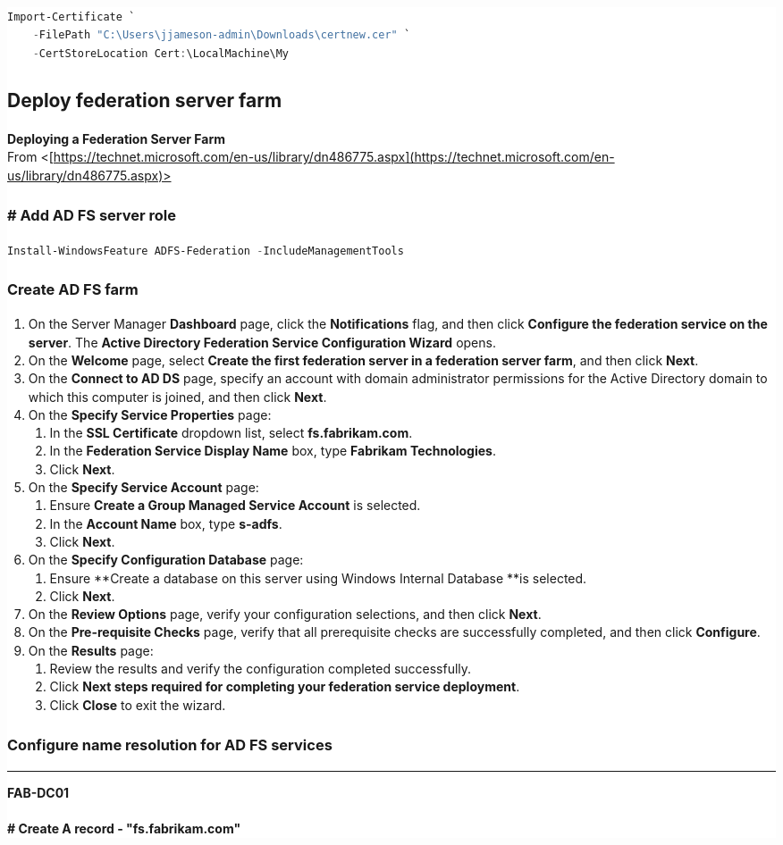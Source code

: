 ```PowerShell
Import-Certificate `
    -FilePath "C:\Users\jjameson-admin\Downloads\certnew.cer" `
    -CertStoreLocation Cert:\LocalMachine\My
```

## Deploy federation server farm

**Deploying a Federation Server Farm**\
From <[https://technet.microsoft.com/en-us/library/dn486775.aspx](https://technet.microsoft.com/en-us/library/dn486775.aspx)>

### # Add AD FS server role

```PowerShell
Install-WindowsFeature ADFS-Federation -IncludeManagementTools
```

### Create AD FS farm

1. On the Server Manager **Dashboard** page, click the **Notifications** flag, and then click **Configure the federation service on the server**.
The **Active Directory Federation Service Configuration Wizard** opens.
2. On the **Welcome** page, select **Create the first federation server in a federation server farm**, and then click **Next**.
3. On the **Connect to AD DS** page, specify an account with domain administrator permissions for the Active Directory domain to which this computer is joined, and then click **Next**.
4. On the **Specify Service Properties** page:
   1. In the **SSL Certificate** dropdown list, select **fs.fabrikam.com**.
   2. In the **Federation Service Display Name** box, type **Fabrikam Technologies**.
   3. Click **Next**.
5. On the **Specify Service Account** page:
   1. Ensure **Create a Group Managed Service Account** is selected.
   2. In the **Account Name** box, type **s-adfs**.
   3. Click **Next**.
6. On the **Specify Configuration Database** page:
   1. Ensure **Create a database on this server using Windows Internal Database **is selected.
   2. Click **Next**.
7. On the **Review Options** page, verify your configuration selections, and then click **Next**.
8. On the **Pre-requisite Checks** page, verify that all prerequisite checks are successfully completed, and then click **Configure**.
9. On the **Results** page:
   1. Review the results and verify the configuration completed successfully.
   2. Click **Next steps required for completing your federation service deployment**.
   3. Click **Close** to exit the wizard.

### Configure name resolution for AD FS services

---

**FAB-DC01**

#### # Create A record - "fs.fabrikam.com"
